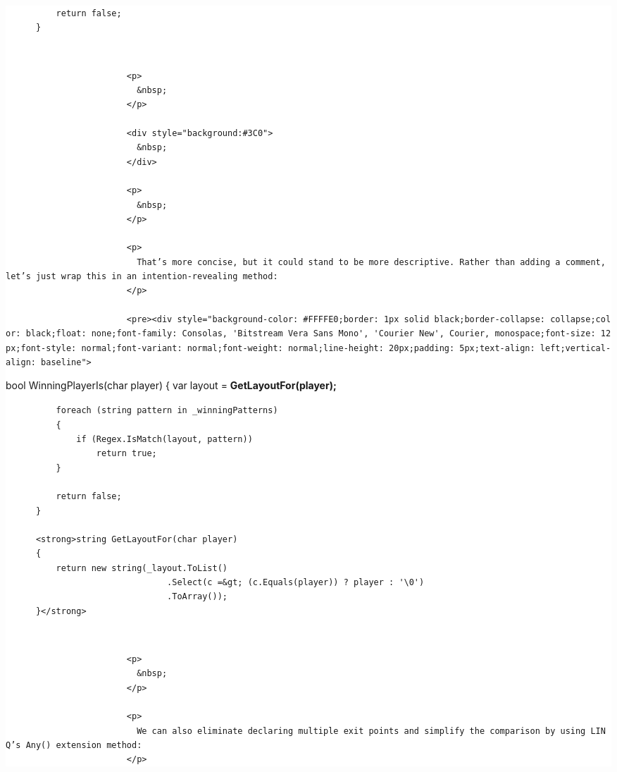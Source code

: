              return false;
          }
  <br />
  
</div></pre>
                            
                            <p>
                              &nbsp;
                            </p>
                            
                            <div style="background:#3C0">
                              &nbsp;
                            </div>
                            
                            <p>
                              &nbsp;
                            </p>
                            
                            <p>
                              That’s more concise, but it could stand to be more descriptive. Rather than adding a comment, let’s just wrap this in an intention-revealing method:
                            </p>
                            
                            <pre><div style="background-color: #FFFFE0;border: 1px solid black;border-collapse: collapse;color: black;float: none;font-family: Consolas, 'Bitstream Vera Sans Mono', 'Courier New', Courier, monospace;font-size: 12px;font-style: normal;font-variant: normal;font-weight: normal;line-height: 20px;padding: 5px;text-align: left;vertical-align: baseline">
  bool WinningPlayerIs(char player)
          {
              var layout = <strong>GetLayoutFor(player);</strong>
  
              foreach (string pattern in _winningPatterns)
              {
                  if (Regex.IsMatch(layout, pattern))
                      return true;
              }
  
              return false;
          }
  
          <strong>string GetLayoutFor(char player)
          {
              return new string(_layout.ToList()
                                    .Select(c =&gt; (c.Equals(player)) ? player : '\0')
                                    .ToArray());
          }</strong>
  
  <br />
  
</div></pre>
                            
                            <p>
                              &nbsp;
                            </p>
                            
                            <p>
                              We can also eliminate declaring multiple exit points and simplify the comparison by using LINQ’s Any() extension method:
                            </p>
                            